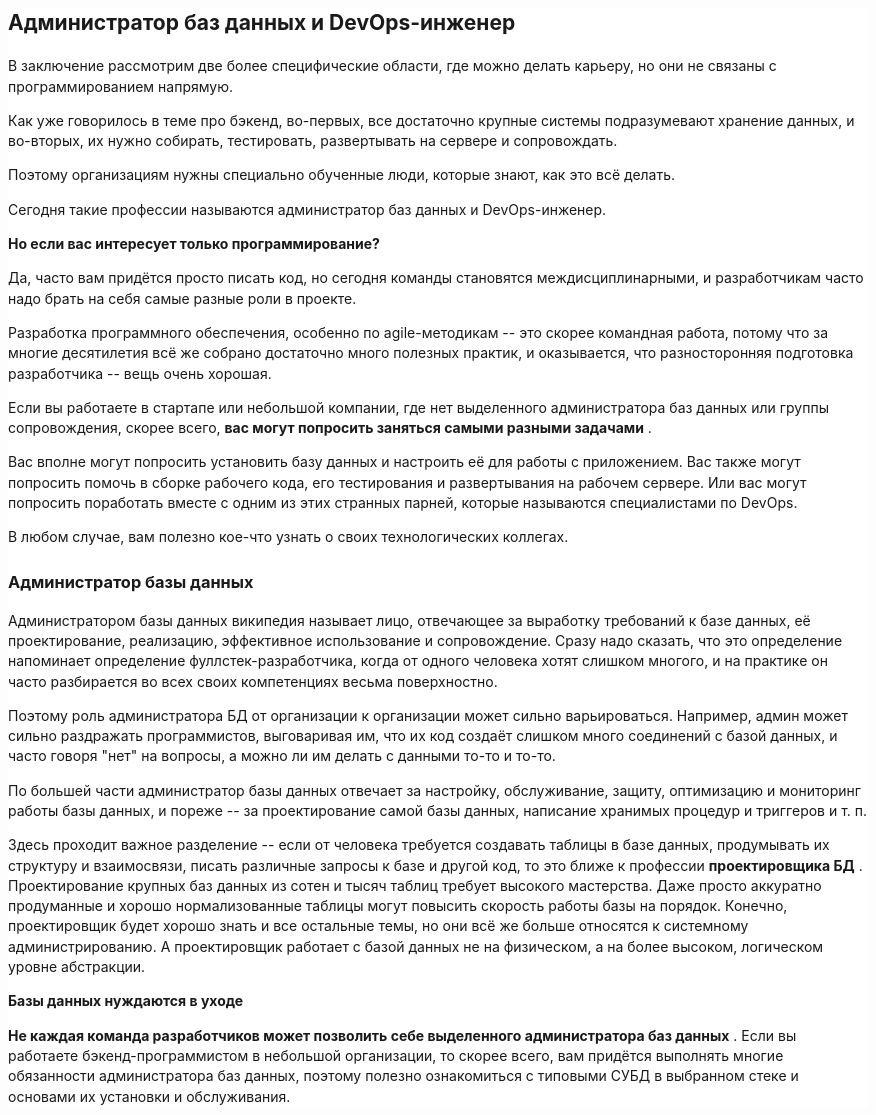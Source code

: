 ## Администратор баз данных и DevOps-инженер

В заключение рассмотрим две более специфические области, где можно делать карьеру, но они не связаны с программированием напрямую.

Как уже говорилось в теме про бэкенд, во-первых, все достаточно крупные системы подразумевают хранение данных, и во-вторых, их нужно собирать, тестировать, развертывать на сервере и сопровождать.

Поэтому организациям нужны специально обученные люди, которые знают, как это всё делать.

Сегодня такие профессии называются администратор баз данных и DevOps-инженер.

**Но если вас интересует только программирование?**

Да, часто вам придётся просто писать код, но сегодня команды становятся междисциплинарными, и разработчикам часто надо брать на себя самые разные роли в проекте.

Разработка программного обеспечения, особенно по agile-методикам -- это скорее командная работа, потому что за многие десятилетия всё же собрано достаточно много полезных практик, и оказывается, что разносторонняя подготовка разработчика -- вещь очень хорошая.

Если вы работаете в стартапе или небольшой компании, где нет выделенного администратора баз данных или группы сопровождения, скорее всего,  **вас могут попросить заняться самыми разными задачами** .

Вас вполне могут попросить установить базу данных и настроить её для работы с приложением. Вас также могут попросить помочь в сборке рабочего кода, его тестирования и развертывания на рабочем сервере. Или вас могут попросить поработать вместе с одним из этих странных парней, которые называются специалистами по DevOps.

В любом случае, вам полезно кое-что узнать о своих технологических коллегах.

### Администратор базы данных

Администратором базы данных википедия называет лицо, отвечающее за выработку требований к базе данных, её проектирование, реализацию, эффективное использование и сопровождение. Сразу надо сказать, что это определение напоминает определение фуллстек-разработчика, когда от одного человека хотят слишком многого, и на практике он часто разбирается во всех своих компетенциях весьма поверхностно.

Поэтому роль администратора БД от организации к организации может сильно варьироваться. Например, админ может сильно раздражать программистов, выговаривая им, что их код создаёт слишком много соединений с базой данных, и часто говоря "нет" на вопросы, а можно ли им делать с данными то-то и то-то.

По большей части администратор базы данных отвечает за настройку, обслуживание, защиту, оптимизацию и мониторинг работы базы данных, и пореже -- за проектирование самой базы данных, написание хранимых процедур и триггеров и т. п.

Здесь проходит важное разделение -- если от человека требуется создавать таблицы в базе данных, продумывать их структуру и взаимосвязи, писать различные запросы к базе и другой код, то это ближе к профессии  **проектировщика БД** . Проектирование крупных баз данных из сотен и тысяч таблиц требует высокого мастерства. Даже просто аккуратно продуманные и хорошо нормализованные таблицы могут повысить скорость работы базы на порядок. Конечно, проектировщик будет хорошо знать и все остальные темы, но они всё же больше относятся к системному администрированию. А проектировщик работает с базой данных не на физическом, а на более высоком, логическом уровне абстракции.

**Базы данных нуждаются в уходе**

**Не каждая команда разработчиков может позволить себе выделенного администратора баз данных** . Если вы работаете бэкенд-программистом в небольшой организации, то скорее всего, вам придётся выполнять многие обязанности администратора баз данных, поэтому полезно ознакомиться с типовыми СУБД в выбранном стеке и основами их установки и обслуживания.
